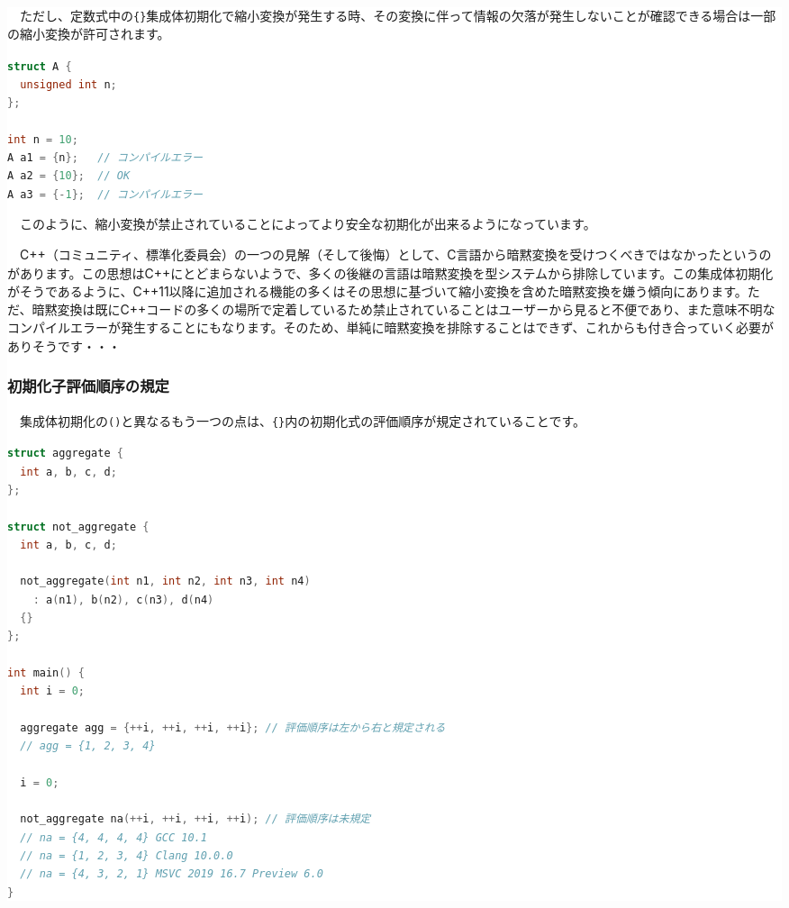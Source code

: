 ```cpp
```

　ただし、定数式中の`{}`集成体初期化で縮小変換が発生する時、その変換に伴って情報の欠落が発生しないことが確認できる場合は一部の縮小変換が許可されます。

```cpp
struct A {
  unsigned int n;
};

int n = 10;
A a1 = {n};   // コンパイルエラー
A a2 = {10};  // OK
A a3 = {-1};  // コンパイルエラー
```

　このように、縮小変換が禁止されていることによってより安全な初期化が出来るようになっています。

　C++（コミュニティ、標準化委員会）の一つの見解（そして後悔）として、C言語から暗黙変換を受けつくべきではなかったというのがあります。この思想はC++にとどまらないようで、多くの後継の言語は暗黙変換を型システムから排除しています。この集成体初期化がそうであるように、C++11以降に追加される機能の多くはその思想に基づいて縮小変換を含めた暗黙変換を嫌う傾向にあります。ただ、暗黙変換は既にC++コードの多くの場所で定着しているため禁止されていることはユーザーから見ると不便であり、また意味不明なコンパイルエラーが発生することにもなります。そのため、単純に暗黙変換を排除することはできず、これからも付き合っていく必要がありそうです・・・

### 初期化子評価順序の規定

　集成体初期化の`()`と異なるもう一つの点は、`{}`内の初期化式の評価順序が規定されていることです。

```cpp
struct aggregate {
  int a, b, c, d;
};

struct not_aggregate {
  int a, b, c, d;

  not_aggregate(int n1, int n2, int n3, int n4)
    : a(n1), b(n2), c(n3), d(n4)
  {}
};

int main() {
  int i = 0;

  aggregate agg = {++i, ++i, ++i, ++i}; // 評価順序は左から右と規定される
  // agg = {1, 2, 3, 4}

  i = 0;

  not_aggregate na(++i, ++i, ++i, ++i); // 評価順序は未規定
  // na = {4, 4, 4, 4} GCC 10.1
  // na = {1, 2, 3, 4} Clang 10.0.0
  // na = {4, 3, 2, 1} MSVC 2019 16.7 Preview 6.0
}
```
